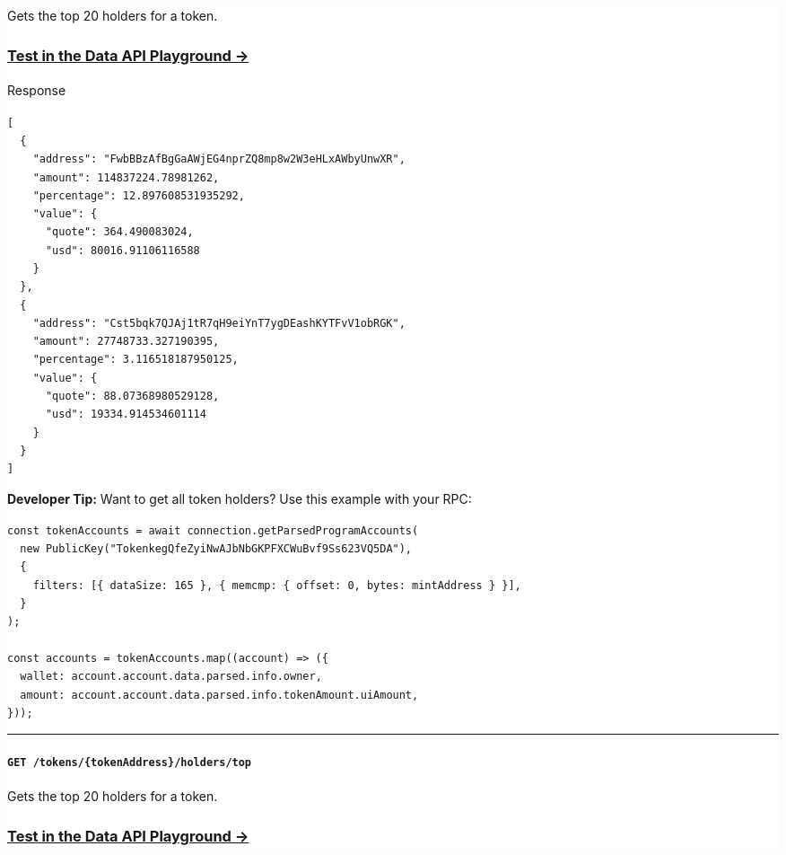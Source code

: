 Gets the top 20 holders for a token.

### [Test in the Data API Playground ->](https://www.solanatracker.io/account/data-api/playground?endpoint=/tokens/{tokenAddress}/holders/top)

Response
    
    
    [
      {
        "address": "FwbBBzAfBgGaAWjEG4nprZQ8mp8w2W3eHLxAWbyUnwXR",
        "amount": 114837224.78981262,
        "percentage": 12.897608531935292,
        "value": {
          "quote": 364.490083024,
          "usd": 80016.91106116588
        }
      },
      {
        "address": "Cst5bqk7QJAj1tR7qH9eiYnT7ygDEashKYTFvV1obRGK",
        "amount": 27748733.327190395,
        "percentage": 3.116518187950125,
        "value": {
          "quote": 88.07368980529128,
          "usd": 19334.914534601114
        }
      }
    ]

**Developer Tip:** Want to get all token holders? Use this example with your RPC:
    
    
    const tokenAccounts = await connection.getParsedProgramAccounts(
      new PublicKey("TokenkegQfeZyiNwAJbNbGKPFXCWuBvf9Ss623VQ5DA"),
      {
        filters: [{ dataSize: 165 }, { memcmp: { offset: 0, bytes: mintAddress } }],
      }
    );
     
    const accounts = tokenAccounts.map((account) => ({
      wallet: account.account.data.parsed.info.owner,
      amount: account.account.data.parsed.info.tokenAmount.uiAmount,
    }));

---

#### `GET /tokens/{tokenAddress}/holders/top`

Gets the top 20 holders for a token.

### [Test in the Data API Playground ->](https://www.solanatracker.io/account/data-api/playground?endpoint=/tokens/{tokenAddress}/holders/top)
